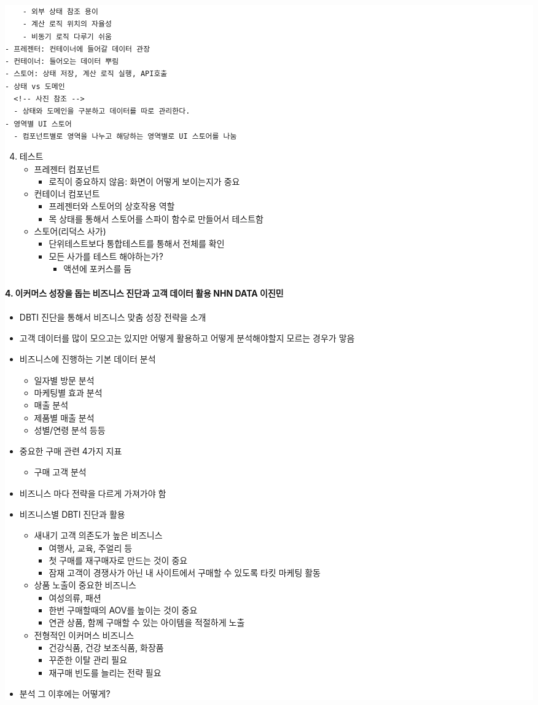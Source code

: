         - 외부 상태 참조 용이
        - 계산 로직 위치의 자율성
        - 비동기 로직 다루기 쉬움
    - 프레젠터: 컨테이너에 들어갈 데이터 관장
    - 컨테이너: 들어오는 데이터 뿌림
    - 스토어: 상태 저장, 계산 로직 실행, API호출
    - 상태 vs 도메인
      <!-- 사진 참조 -->
      - 상태와 도메인을 구분하고 데이터를 따로 관리한다.
    - 영역별 UI 스토어
      - 컴포넌트별로 영역을 나누고 해당하는 영역별로 UI 스토어를 나눔
4. 테스트
    - 프레젠터 컴포넌트
      - 로직이 중요하지 않음: 화면이 어떻게 보이는지가 중요
    - 컨테이너 컴포넌트
      - 프레젠터와 스토어의 상호작용 역할
      - 목 상태를 통해서 스토어를 스파이 함수로 만들어서 테스트함
    - 스토어(리덕스 사가)
      - 단위테스트보다 통합테스트를 통해서 전체를 확인
      - 모든 사가를 테스트 해야하는가?
        - 액션에 포커스를 둠
    <!-- 정리 사진 참고 -->


#### 4. 이커머스 성장을 돕는 비즈니스 진단과 고객 데이터 활용 NHN DATA 이진민
- DBTI 진단을 통해서 비즈니스 맞춤 성장 전략을 소개
- 고객 데이터를 많이 모으고는 있지만 어떻게 활용하고 어떻게 분석해야할지 모르는 경우가 맣음
- 비즈니스에 진행하는 기본 데이터 분석
  - 일자별 방문 분석
  - 마케팅별 효과 분석
  - 매출 분석
  - 제품별 매출 분석
  - 성별/연령 분석 등등
- 중요한 구매 관련 4가지 지표
  - 구매 고객 분석
  
- 비즈니스 마다 전략을 다르게 가져가야 함
- 비즈니스별 DBTI 진단과 활용
  - 새내기 고객 의존도가 높은 비즈니스
    - 여행사, 교육, 주얼리 등
    - 첫 구매를 재구매자로 만드는 것이 중요
    - 잠재 고객이 경쟁사가 아닌 내 사이트에서 구매할 수 있도록 타킷 마케팅 활동
  - 상품 노출이 중요한 비즈니스
    - 여성의류, 패션
    - 한번 구매할때의 AOV를 높이는 것이 중요
    - 연관 상품, 함께 구매할 수 있는 아이템을 적절하게 노출
  - 전형적인 이커머스 비즈니스
    - 건강식품, 건강 보조식품, 화장품
    - 꾸준한 이탈 관리 필요
    - 재구매 빈도를 늘리는 전략 필요
- 분석 그 이후에는 어떻게?
